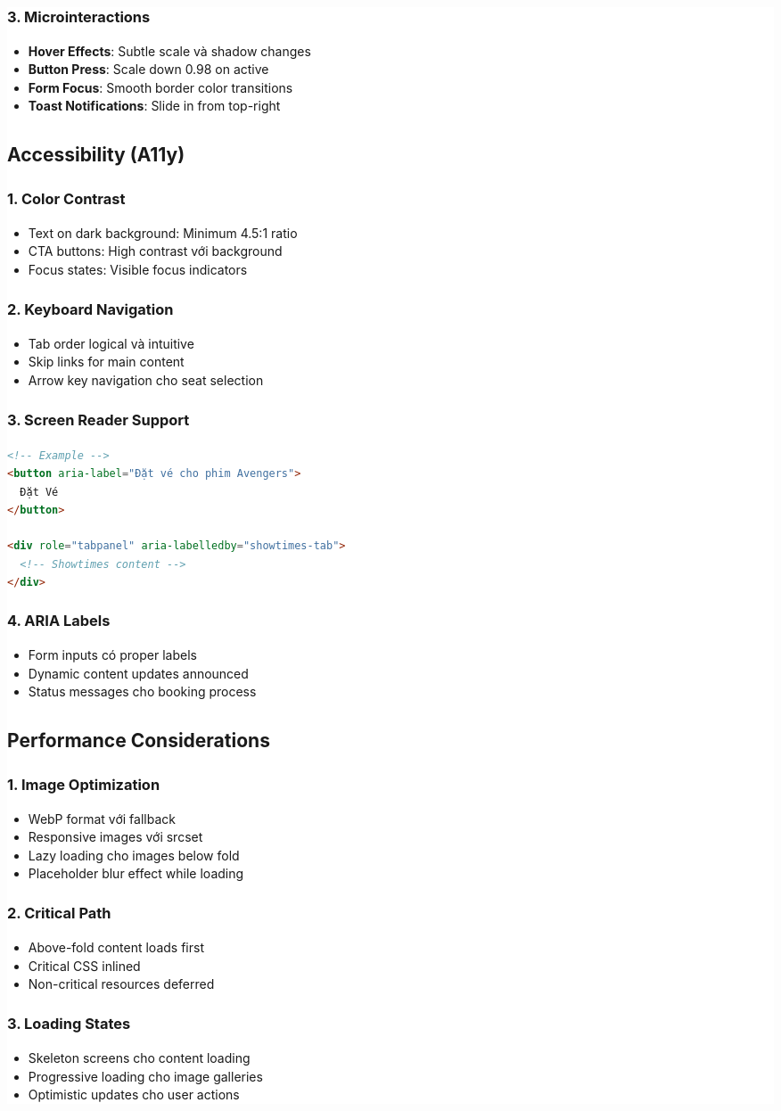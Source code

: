 ### 3. Microinteractions
- **Hover Effects**: Subtle scale và shadow changes
- **Button Press**: Scale down 0.98 on active
- **Form Focus**: Smooth border color transitions
- **Toast Notifications**: Slide in from top-right

## Accessibility (A11y)

### 1. Color Contrast
- Text on dark background: Minimum 4.5:1 ratio
- CTA buttons: High contrast với background
- Focus states: Visible focus indicators

### 2. Keyboard Navigation
- Tab order logical và intuitive
- Skip links for main content
- Arrow key navigation cho seat selection

### 3. Screen Reader Support
```html
<!-- Example -->
<button aria-label="Đặt vé cho phim Avengers">
  Đặt Vé
</button>

<div role="tabpanel" aria-labelledby="showtimes-tab">
  <!-- Showtimes content -->
</div>
```

### 4. ARIA Labels
- Form inputs có proper labels
- Dynamic content updates announced
- Status messages cho booking process

## Performance Considerations

### 1. Image Optimization
- WebP format với fallback
- Responsive images với srcset
- Lazy loading cho images below fold
- Placeholder blur effect while loading

### 2. Critical Path
- Above-fold content loads first
- Critical CSS inlined
- Non-critical resources deferred

### 3. Loading States
- Skeleton screens cho content loading
- Progressive loading cho image galleries
- Optimistic updates cho user actions